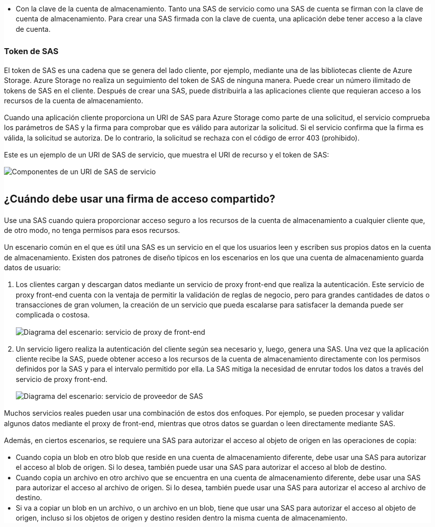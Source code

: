 - Con la clave de la cuenta de almacenamiento. Tanto una SAS de servicio como una SAS de cuenta se firman con la clave de cuenta de almacenamiento. Para crear una SAS firmada con la clave de cuenta, una aplicación debe tener acceso a la clave de cuenta.

### <a name="sas-token"></a>Token de SAS

El token de SAS es una cadena que se genera del lado cliente, por ejemplo, mediante una de las bibliotecas cliente de Azure Storage. Azure Storage no realiza un seguimiento del token de SAS de ninguna manera. Puede crear un número ilimitado de tokens de SAS en el cliente. Después de crear una SAS, puede distribuirla a las aplicaciones cliente que requieran acceso a los recursos de la cuenta de almacenamiento.

Cuando una aplicación cliente proporciona un URI de SAS para Azure Storage como parte de una solicitud, el servicio comprueba los parámetros de SAS y la firma para comprobar que es válido para autorizar la solicitud. Si el servicio confirma que la firma es válida, la solicitud se autoriza. De lo contrario, la solicitud se rechaza con el código de error 403 (prohibido).

Este es un ejemplo de un URI de SAS de servicio, que muestra el URI de recurso y el token de SAS:

![Componentes de un URI de SAS de servicio](./media/storage-sas-overview/sas-storage-uri.png)

## <a name="when-to-use-a-shared-access-signature"></a>¿Cuándo debe usar una firma de acceso compartido?

Use una SAS cuando quiera proporcionar acceso seguro a los recursos de la cuenta de almacenamiento a cualquier cliente que, de otro modo, no tenga permisos para esos recursos.

Un escenario común en el que es útil una SAS es un servicio en el que los usuarios leen y escriben sus propios datos en la cuenta de almacenamiento. Existen dos patrones de diseño típicos en los escenarios en los que una cuenta de almacenamiento guarda datos de usuario:

1. Los clientes cargan y descargan datos mediante un servicio de proxy front-end que realiza la autenticación. Este servicio de proxy front-end cuenta con la ventaja de permitir la validación de reglas de negocio, pero para grandes cantidades de datos o transacciones de gran volumen, la creación de un servicio que pueda escalarse para satisfacer la demanda puede ser complicada o costosa.

   ![Diagrama del escenario: servicio de proxy de front-end](./media/storage-sas-overview/sas-storage-fe-proxy-service.png)

1. Un servicio ligero realiza la autenticación del cliente según sea necesario y, luego, genera una SAS. Una vez que la aplicación cliente recibe la SAS, puede obtener acceso a los recursos de la cuenta de almacenamiento directamente con los permisos definidos por la SAS y para el intervalo permitido por ella. La SAS mitiga la necesidad de enrutar todos los datos a través del servicio de proxy front-end.

   ![Diagrama del escenario: servicio de proveedor de SAS](./media/storage-sas-overview/sas-storage-provider-service.png)

Muchos servicios reales pueden usar una combinación de estos dos enfoques. Por ejemplo, se pueden procesar y validar algunos datos mediante el proxy de front-end, mientras que otros datos se guardan o leen directamente mediante SAS.

Además, en ciertos escenarios, se requiere una SAS para autorizar el acceso al objeto de origen en las operaciones de copia:

- Cuando copia un blob en otro blob que reside en una cuenta de almacenamiento diferente, debe usar una SAS para autorizar el acceso al blob de origen. Si lo desea, también puede usar una SAS para autorizar el acceso al blob de destino.
- Cuando copia un archivo en otro archivo que se encuentra en una cuenta de almacenamiento diferente, debe usar una SAS para autorizar el acceso al archivo de origen. Si lo desea, también puede usar una SAS para autorizar el acceso al archivo de destino.
- Si va a copiar un blob en un archivo, o un archivo en un blob, tiene que usar una SAS para autorizar el acceso al objeto de origen, incluso si los objetos de origen y destino residen dentro la misma cuenta de almacenamiento.
